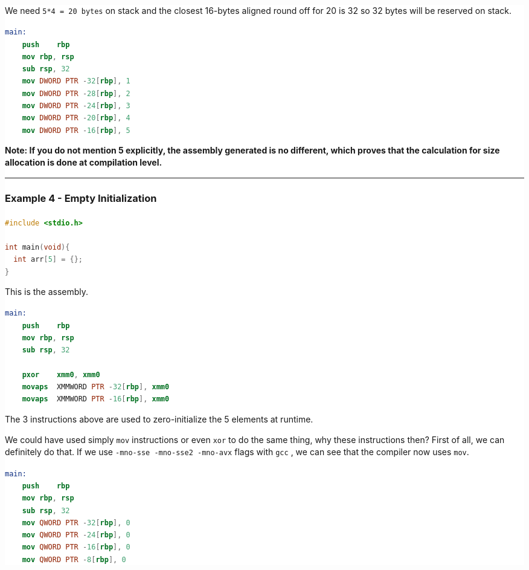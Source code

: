 We need `5*4 = 20 bytes` on stack and the closest 16-bytes aligned round off for 20 is 32 so 32 bytes will be reserved on stack.

```nasm
main:
	push	rbp
	mov	rbp, rsp
	sub	rsp, 32
	mov	DWORD PTR -32[rbp], 1
	mov	DWORD PTR -28[rbp], 2
	mov	DWORD PTR -24[rbp], 3
	mov	DWORD PTR -20[rbp], 4
	mov	DWORD PTR -16[rbp], 5
```

**Note: If you do not mention 5 explicitly, the assembly generated is no different, which proves that the calculation for size allocation is done at compilation level.**

***

### Example 4 - Empty Initialization

```c
#include <stdio.h>

int main(void){
  int arr[5] = {};
}
```

This is the assembly.

```nasm
main:
	push	rbp
	mov	rbp, rsp
	sub	rsp, 32

	pxor	xmm0, xmm0
	movaps	XMMWORD PTR -32[rbp], xmm0
	movaps	XMMWORD PTR -16[rbp], xmm0
```

The 3 instructions above are used to zero-initialize the 5 elements at runtime.

We could have used simply `mov` instructions or even `xor` to do the same thing, why these instructions then? First of all, we can definitely do that. If we use `-mno-sse -mno-sse2 -mno-avx` flags with `gcc` , we can see that the compiler now uses `mov`.

```nasm
main:
	push	rbp
	mov	rbp, rsp
	sub	rsp, 32
	mov	QWORD PTR -32[rbp], 0
	mov	QWORD PTR -24[rbp], 0
	mov	QWORD PTR -16[rbp], 0
	mov	QWORD PTR -8[rbp], 0
```
